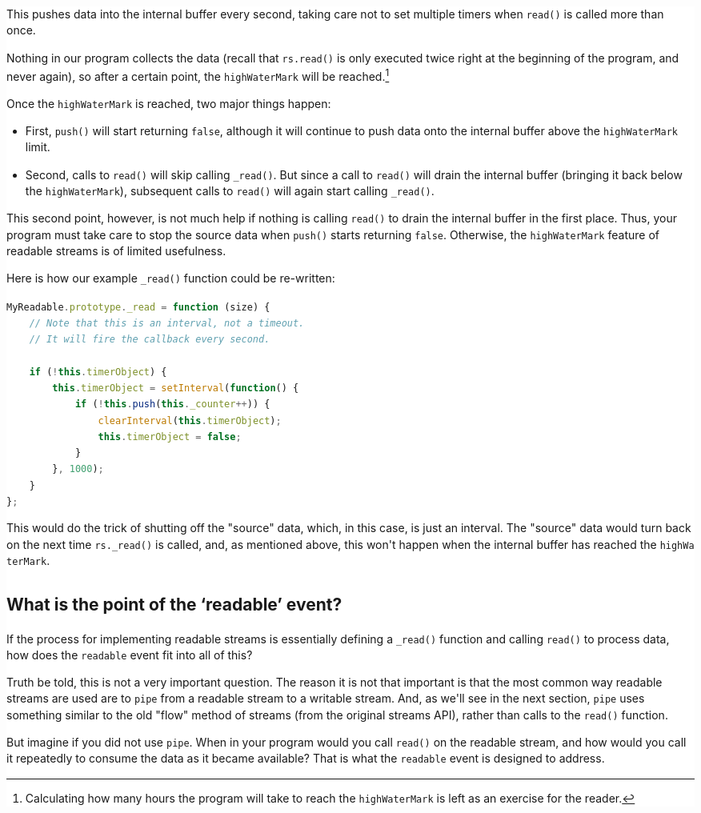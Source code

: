 This pushes data into the internal buffer every second, taking care not to set multiple timers when `read()` is called more than once. 

Nothing in our program collects the data (recall that `rs.read()` is only executed twice right at the beginning of the program, and never again), so after a certain point, the `highWaterMark` will be reached.[^2]

Once the `highWaterMark` is reached, two major things happen: 

* First, `push()` will start returning `false`, although it will continue to push data onto the internal buffer above the `highWaterMark` limit. 

* Second, calls to `read()` will skip calling `_read()`. But since a call to `read()` will drain the internal buffer (bringing it back below the `highWaterMark`), subsequent calls to `read()` will again start calling `_read()`.

This second point, however, is not much help if nothing is calling `read()` to drain the internal buffer in the first place. Thus, your program must take care to stop the source data when `push()` starts returning `false`. Otherwise, the `highWaterMark` feature of readable streams is of limited usefulness. 

Here is how our example `_read()` function could be re-written:

~~~ js
MyReadable.prototype._read = function (size) {
    // Note that this is an interval, not a timeout.
    // It will fire the callback every second.
	
    if (!this.timerObject) {
	    this.timerObject = setInterval(function() {
			if (!this.push(this._counter++)) {
            	clearInterval(this.timerObject);
                this.timerObject = false;
            }
    	}, 1000);
    }
};
~~~

This would do the trick of shutting off the "source" data, which, in this case, is just an interval. The "source" data would turn back on the next time `rs._read()` is called, and, as mentioned above, this won't happen when the internal buffer has reached the `highWaterMark`.

## What is the point of the ‘readable’ event?

If the process for implementing readable streams is essentially defining a `_read()` function and calling `read()` to process data, how does the `readable` event fit into all of this? 

Truth be told, this is not a very important question. The reason it is not that important is that the most common way readable streams are used are to `pipe` from a readable stream to a writable stream. And, as we'll see in the next section, `pipe` uses something similar to the old "flow" method of streams (from the original streams API), rather than calls to the `read()` function.  

But imagine if you did not use `pipe`. When in your program would you call `read()` on the readable stream, and how would you call it repeatedly to consume the data as it became available? That is what the `readable` event is designed to address. 


[^1]: This is not strictly true, but I'm presenting it this way for pedagogical reasons. The truth is that the program won't actually end -- it will keep running in perpetuity. The reason is that if `push()` detects that nothing is causing read() to continue to be called, it will call `read(0)` before returning. `read(0)` will not return any data, but it will trigger another call to `_read()`, which will, in this example, register another one second timeout. One second later, the callback to the timeout will fire, and this cycle will start again.
[^2]: Calculating how many hours the program will take to reach the `highWaterMark` is left as an exercise for the reader.
[^3]: If `read()` is called with arguments (e.g., `rs.read(5)`), it will attempt to read and return only a fixed amount of data from the internal buffer. A look at how this process works is outside the scope of this discussion.